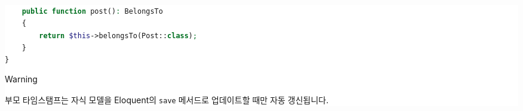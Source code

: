 ```php
    public function post(): BelongsTo
    {
        return $this->belongsTo(Post::class);
    }
}
```

> [!WARNING]  
> 부모 타임스탬프는 자식 모델을 Eloquent의 `save` 메서드로 업데이트할 때만 자동 갱신됩니다.